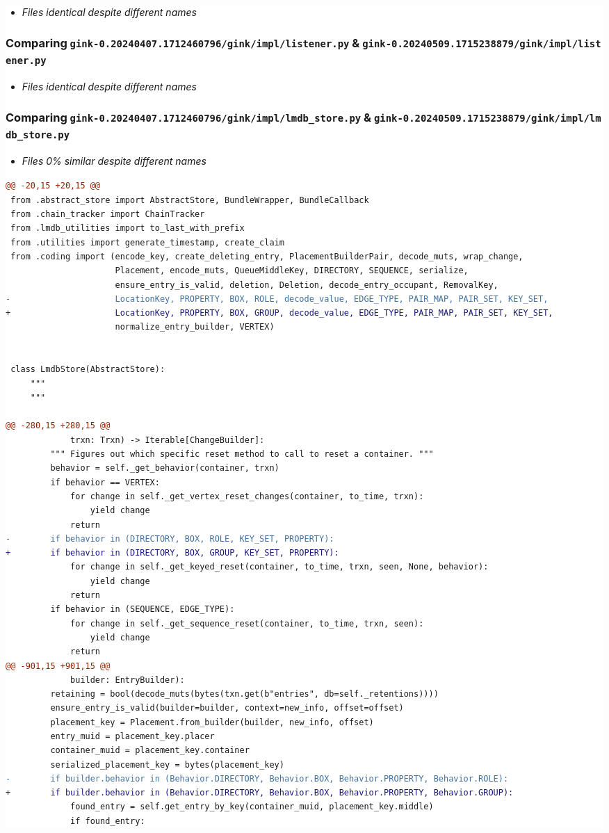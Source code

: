  * *Files identical despite different names*

### Comparing `gink-0.20240407.1712460796/gink/impl/listener.py` & `gink-0.20240509.1715238879/gink/impl/listener.py`

 * *Files identical despite different names*

### Comparing `gink-0.20240407.1712460796/gink/impl/lmdb_store.py` & `gink-0.20240509.1715238879/gink/impl/lmdb_store.py`

 * *Files 0% similar despite different names*

```diff
@@ -20,15 +20,15 @@
 from .abstract_store import AbstractStore, BundleWrapper, BundleCallback
 from .chain_tracker import ChainTracker
 from .lmdb_utilities import to_last_with_prefix
 from .utilities import generate_timestamp, create_claim
 from .coding import (encode_key, create_deleting_entry, PlacementBuilderPair, decode_muts, wrap_change,
                      Placement, encode_muts, QueueMiddleKey, DIRECTORY, SEQUENCE, serialize,
                      ensure_entry_is_valid, deletion, Deletion, decode_entry_occupant, RemovalKey,
-                     LocationKey, PROPERTY, BOX, ROLE, decode_value, EDGE_TYPE, PAIR_MAP, PAIR_SET, KEY_SET,
+                     LocationKey, PROPERTY, BOX, GROUP, decode_value, EDGE_TYPE, PAIR_MAP, PAIR_SET, KEY_SET,
                      normalize_entry_builder, VERTEX)
 
 
 class LmdbStore(AbstractStore):
     """
     """
 
@@ -280,15 +280,15 @@
             trxn: Trxn) -> Iterable[ChangeBuilder]:
         """ Figures out which specific reset method to call to reset a container. """
         behavior = self._get_behavior(container, trxn)
         if behavior == VERTEX:
             for change in self._get_vertex_reset_changes(container, to_time, trxn):
                 yield change
             return
-        if behavior in (DIRECTORY, BOX, ROLE, KEY_SET, PROPERTY):
+        if behavior in (DIRECTORY, BOX, GROUP, KEY_SET, PROPERTY):
             for change in self._get_keyed_reset(container, to_time, trxn, seen, None, behavior):
                 yield change
             return
         if behavior in (SEQUENCE, EDGE_TYPE):
             for change in self._get_sequence_reset(container, to_time, trxn, seen):
                 yield change
             return
@@ -901,15 +901,15 @@
             builder: EntryBuilder):
         retaining = bool(decode_muts(bytes(txn.get(b"entries", db=self._retentions))))
         ensure_entry_is_valid(builder=builder, context=new_info, offset=offset)
         placement_key = Placement.from_builder(builder, new_info, offset)
         entry_muid = placement_key.placer
         container_muid = placement_key.container
         serialized_placement_key = bytes(placement_key)
-        if builder.behavior in (Behavior.DIRECTORY, Behavior.BOX, Behavior.PROPERTY, Behavior.ROLE):
+        if builder.behavior in (Behavior.DIRECTORY, Behavior.BOX, Behavior.PROPERTY, Behavior.GROUP):
             found_entry = self.get_entry_by_key(container_muid, placement_key.middle)
             if found_entry:
```
